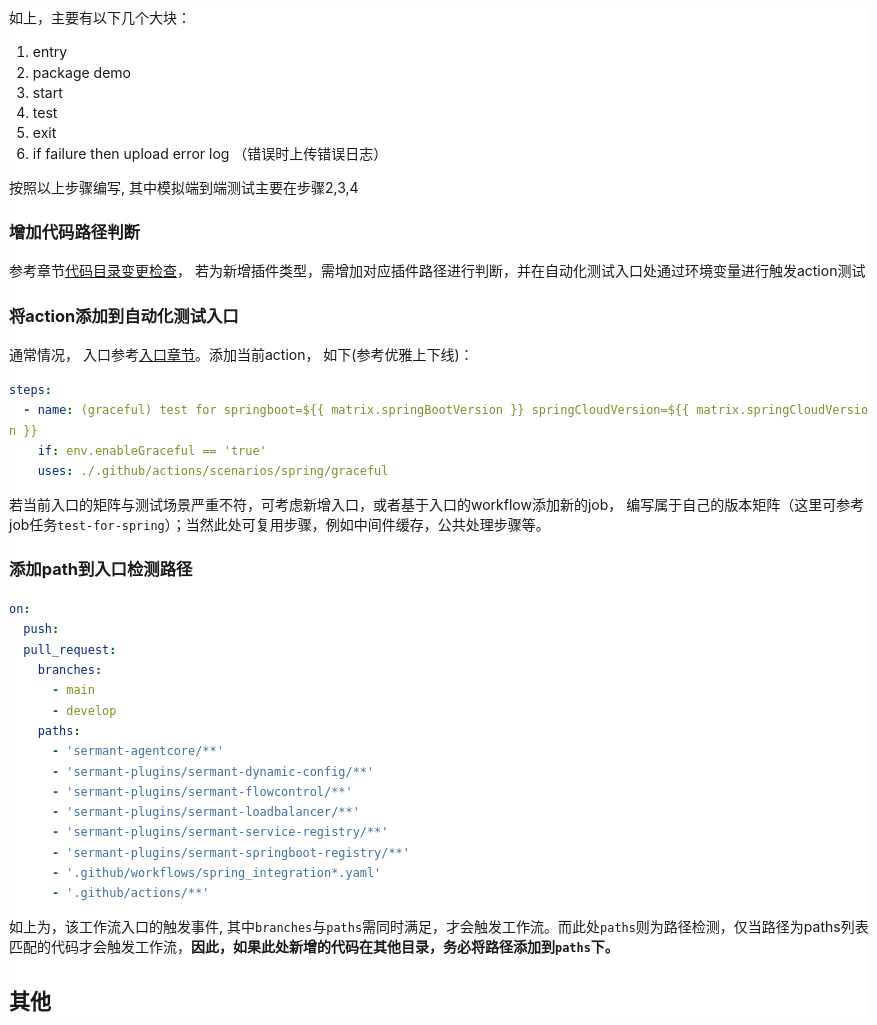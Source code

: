 如上，主要有以下几个大块：

1. entry
2. package demo
3. start
4. test
5. exit
6. if failure then upload error log （错误时上传错误日志）

按照以上步骤编写, 其中模拟端到端测试主要在步骤2,3,4

### 增加代码路径判断

参考章节[代码目录变更检查](#代码目录变更检查)， 若为新增插件类型，需增加对应插件路径进行判断，并在自动化测试入口处通过环境变量进行触发action测试

### 将action添加到自动化测试入口

通常情况， 入口参考[入口章节](#自动化测试入口)。添加当前action， 如下(参考优雅上下线)：

```yaml
steps:
  - name: (graceful) test for springboot=${{ matrix.springBootVersion }} springCloudVersion=${{ matrix.springCloudVersion }}
    if: env.enableGraceful == 'true'
    uses: ./.github/actions/scenarios/spring/graceful
```

若当前入口的矩阵与测试场景严重不符，可考虑新增入口，或者基于入口的workflow添加新的job， 编写属于自己的版本矩阵（这里可参考job任务`test-for-spring`）；当然此处可复用步骤，例如中间件缓存，公共处理步骤等。

### 添加path到入口检测路径

```yaml
on:
  push:
  pull_request:
    branches:
      - main
      - develop
    paths:
      - 'sermant-agentcore/**'
      - 'sermant-plugins/sermant-dynamic-config/**'
      - 'sermant-plugins/sermant-flowcontrol/**'
      - 'sermant-plugins/sermant-loadbalancer/**'
      - 'sermant-plugins/sermant-service-registry/**'
      - 'sermant-plugins/sermant-springboot-registry/**'
      - '.github/workflows/spring_integration*.yaml'
      - '.github/actions/**'
```

如上为，该工作流入口的触发事件, 其中`branches`与`paths`需同时满足，才会触发工作流。而此处`paths`则为路径检测，仅当路径为paths列表匹配的代码才会触发工作流，**因此，如果此处新增的代码在其他目录，务必将路径添加到`paths`下。**

## 其他
